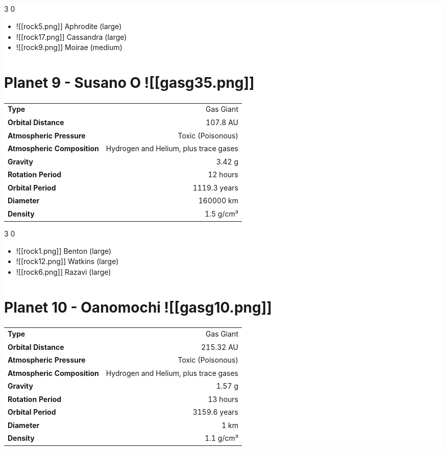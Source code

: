 

3
0

- ![[rock5.png]] Aphrodite (large)
- ![[rock17.png]] Cassandra (large)
- ![[rock9.png]] Moirae (medium)


# Planet 9 - Susano O ![[gasg35.png]]
|                             |                           |
| --------------------------- | -------------------------:|
| **Type**                    |             Gas Giant |
| **Orbital Distance**        |   107.8 AU |
| **Atmospheric Pressure**    |       Toxic (Poisonous) |
| **Atmospheric Composition** |      Hydrogen and Helium, plus trace gases |
| **Gravity**                 |        3.42 g |
| **Rotation Period**         |  12 hours |
| **Orbital Period** | 1119.3 years |
| **Diameter**                |      160000 km | 
| **Density**                 |    1.5 g/cm³ |



3
0

- ![[rock1.png]] Benton (large)
- ![[rock12.png]] Watkins (large)
- ![[rock6.png]] Razavi (large)


# Planet 10 - Oanomochi ![[gasg10.png]]
|                             |                           |
| --------------------------- | -------------------------:|
| **Type**                    |             Gas Giant |
| **Orbital Distance**        |   215.32 AU |
| **Atmospheric Pressure**    |       Toxic (Poisonous) |
| **Atmospheric Composition** |      Hydrogen and Helium, plus trace gases |
| **Gravity**                 |        1.57 g |
| **Rotation Period**         |  13 hours |
| **Orbital Period** | 3159.6 years |
| **Diameter**                |      1 km | 
| **Density**                 |    1.1 g/cm³ |
